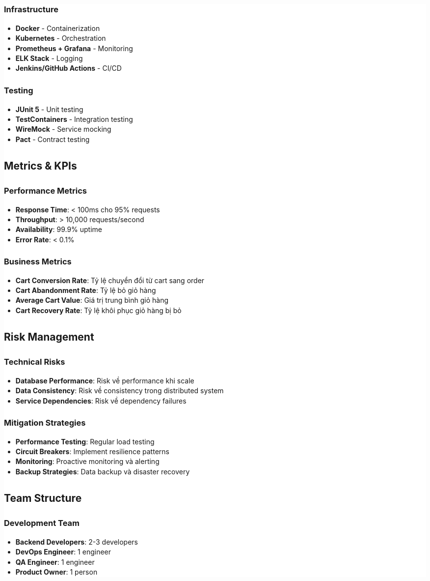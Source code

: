 ### Infrastructure
- **Docker** - Containerization
- **Kubernetes** - Orchestration
- **Prometheus + Grafana** - Monitoring
- **ELK Stack** - Logging
- **Jenkins/GitHub Actions** - CI/CD

### Testing
- **JUnit 5** - Unit testing
- **TestContainers** - Integration testing
- **WireMock** - Service mocking
- **Pact** - Contract testing

## Metrics & KPIs

### Performance Metrics
- **Response Time**: < 100ms cho 95% requests
- **Throughput**: > 10,000 requests/second
- **Availability**: 99.9% uptime
- **Error Rate**: < 0.1%

### Business Metrics
- **Cart Conversion Rate**: Tỷ lệ chuyển đổi từ cart sang order
- **Cart Abandonment Rate**: Tỷ lệ bỏ giỏ hàng
- **Average Cart Value**: Giá trị trung bình giỏ hàng
- **Cart Recovery Rate**: Tỷ lệ khôi phục giỏ hàng bị bỏ

## Risk Management

### Technical Risks
- **Database Performance**: Risk về performance khi scale
- **Data Consistency**: Risk về consistency trong distributed system
- **Service Dependencies**: Risk về dependency failures

### Mitigation Strategies
- **Performance Testing**: Regular load testing
- **Circuit Breakers**: Implement resilience patterns
- **Monitoring**: Proactive monitoring và alerting
- **Backup Strategies**: Data backup và disaster recovery

## Team Structure

### Development Team
- **Backend Developers**: 2-3 developers
- **DevOps Engineer**: 1 engineer
- **QA Engineer**: 1 engineer
- **Product Owner**: 1 person
